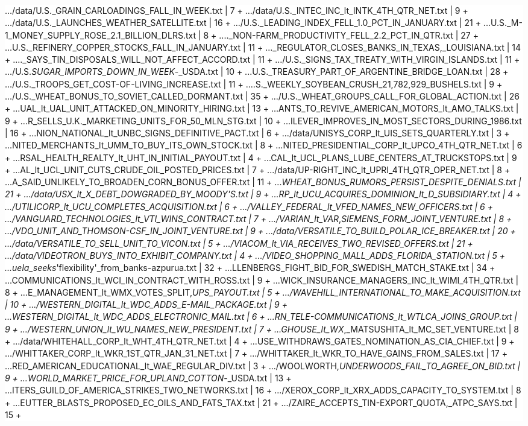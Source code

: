  .../data/U.S._GRAIN_CARLOADINGS_FALL_IN_WEEK.txt   |   7 +
 .../data/U.S._INTEC_INC_lt_INTK_4TH_QTR_NET.txt    |   9 +
 .../data/U.S._LAUNCHES_WEATHER_SATELLITE.txt       |  16 +
 .../U.S._LEADING_INDEX_FELL_1.0_PCT_IN_JANUARY.txt |  21 +
 ...U.S._M-1_MONEY_SUPPLY_ROSE_2.1_BILLION_DLRS.txt |   8 +
 ...._NON-FARM_PRODUCTIVITY_FELL_2.2_PCT_IN_QTR.txt |  27 +
 ...U.S._REFINERY_COPPER_STOCKS_FALL_IN_JANUARY.txt |  11 +
 ..._REGULATOR_CLOSES_BANKS_IN_TEXAS,_LOUISIANA.txt |  14 +
 ...._SAYS_TIN_DISPOSALS_WILL_NOT_AFFECT_ACCORD.txt |  11 +
 .../U.S._SIGNS_TAX_TREATY_WITH_VIRGIN_ISLANDS.txt  |  11 +
 .../U.S._SUGAR_IMPORTS_DOWN_IN_WEEK_-_USDA.txt     |  10 +
 ...U.S._TREASURY_PART_OF_ARGENTINE_BRIDGE_LOAN.txt |  28 +
 .../U.S._TROOPS_GET_COST-OF-LIVING_INCREASE.txt    |  11 +
 ....S._WEEKLY_SOYBEAN_CRUSH_21,782,929_BUSHELS.txt |   9 +
 .../U.S._WHEAT_BONUS_TO_SOVIET_CALLED_DORMANT.txt  |  35 +
 .../U.S._WHEAT_GROUPS_CALL_FOR_GLOBAL_ACTION.txt   |  26 +
 ...UAL_lt_UAL_UNIT_ATTACKED_ON_MINORITY_HIRING.txt |  13 +
 ...ANTS_TO_REVIVE_AMERICAN_MOTORS_lt_AMO_TALKS.txt |   9 +
 ...R_SELLS_U.K._MARKETING_UNITS_FOR_50_MLN_STG.txt |  10 +
 ...ILEVER_IMPROVES_IN_MOST_SECTORS_DURING_1986.txt |  16 +
 ...NION_NATIONAL_lt_UNBC_SIGNS_DEFINITIVE_PACT.txt |   6 +
 .../data/UNISYS_CORP_lt_UIS_SETS_QUARTERLY.txt     |   3 +
 ...NITED_MERCHANTS_lt_UMM_TO_BUY_ITS_OWN_STOCK.txt |   8 +
 ...NITED_PRESIDENTIAL_CORP_lt_UPCO_4TH_QTR_NET.txt |   6 +
 ...RSAL_HEALTH_REALTY_lt_UHT_IN_INITIAL_PAYOUT.txt |   4 +
 ...CAL_lt_UCL_PLANS_LUBE_CENTERS_AT_TRUCKSTOPS.txt |   9 +
 ...AL_lt_UCL_UNIT_CUTS_CRUDE_OIL_POSTED_PRICES.txt |   7 +
 .../data/UP-RIGHT_INC_lt_UPRI_4TH_QTR_OPER_NET.txt |   8 +
 ...A_SAID_UNLIKELY_TO_BROADEN_CORN_BONUS_OFFER.txt |  11 +
 ..._WHEAT_BONUS_RUMORS_PERSIST_DESPITE_DENIALS.txt |  21 +
 .../data/USX_lt_X_DEBT_DOWGRADED_BY_MOODY'S.txt    |   9 +
 ...RP_lt_UCU_ACQUIRES_DOMINION_lt_D_SUBSIDIARY.txt |   4 +
 .../UTILICORP_lt_UCU_COMPLETES_ACQUISITION.txt     |   6 +
 .../VALLEY_FEDERAL_lt_VFED_NAMES_NEW_OFFICERS.txt  |   6 +
 .../VANGUARD_TECHNOLOGIES_lt_VTI_WINS_CONTRACT.txt |   7 +
 .../VARIAN_lt_VAR_,_SIEMENS_FORM_JOINT_VENTURE.txt |   8 +
 .../VDO_UNIT_AND_THOMSON-CSF_IN_JOINT_VENTURE.txt  |   9 +
 .../data/VERSATILE_TO_BUILD_POLAR_ICE_BREAKER.txt  |  20 +
 .../data/VERSATILE_TO_SELL_UNIT_TO_VICON.txt       |   5 +
 .../VIACOM_lt_VIA_RECEIVES_TWO_REVISED_OFFERS.txt  |  21 +
 .../data/VIDEOTRON_BUYS_INTO_EXHIBIT_COMPANY.txt   |   4 +
 .../VIDEO_SHOPPING_MALL_ADDS_FLORIDA_STATION.txt   |   5 +
 ...uela_seeks_'flexibility'_from_banks-azpurua.txt |  32 +
 ...LLENBERGS_FIGHT_BID_FOR_SWEDISH_MATCH_STAKE.txt |  34 +
 ...COMMUNICATIONS_lt_WCI_IN_CONTRACT_WITH_ROSS.txt |   9 +
 ...WICK_INSURANCE_MANAGERS_INC_lt_WIMI_4TH_QTR.txt |   8 +
 ...E_MANAGEMENT_lt_WMX_VOTES_SPLIT,_UPS_PAYOUT.txt |   5 +
 .../WAVEHILL_INTERNATIONAL_TO_MAKE_ACQUISITION.txt |  10 +
 .../WESTERN_DIGITAL_lt_WDC_ADDS_E-MAIL_PACKAGE.txt |   9 +
 ...WESTERN_DIGITAL_lt_WDC_ADDS_ELECTRONIC_MAIL.txt |   6 +
 ...RN_TELE-COMMUNICATIONS_lt_WTLCA_JOINS_GROUP.txt |   9 +
 .../WESTERN_UNION_lt_WU_NAMES_NEW_PRESIDENT.txt    |   7 +
 ...GHOUSE_lt_WX_,_MATSUSHITA_lt_MC_SET_VENTURE.txt |   8 +
 .../data/WHITEHALL_CORP_lt_WHT_4TH_QTR_NET.txt     |   4 +
 ...USE_WITHDRAWS_GATES_NOMINATION_AS_CIA_CHIEF.txt |   9 +
 .../WHITTAKER_CORP_lt_WKR_1ST_QTR_JAN_31_NET.txt   |   7 +
 .../WHITTAKER_lt_WKR_TO_HAVE_GAINS_FROM_SALES.txt  |  17 +
 ...RED_AMERICAN_EDUCATIONAL_lt_WAE_REGULAR_DIV.txt |   3 +
 .../WOOLWORTH,_UNDERWOODS_FAIL_TO_AGREE_ON_BID.txt |   9 +
 ...WORLD_MARKET_PRICE_FOR_UPLAND_COTTON_-_USDA.txt |  13 +
 ...ITERS_GUILD_OF_AMERICA_STRIKES_TWO_NETWORKS.txt |  16 +
 .../XEROX_CORP_lt_XRX_ADDS_CAPACITY_TO_SYSTEM.txt  |   8 +
 ...EUTTER_BLASTS_PROPOSED_EC_OILS_AND_FATS_TAX.txt |  21 +
 .../ZAIRE_ACCEPTS_TIN-EXPORT_QUOTA,_ATPC_SAYS.txt  |  15 +